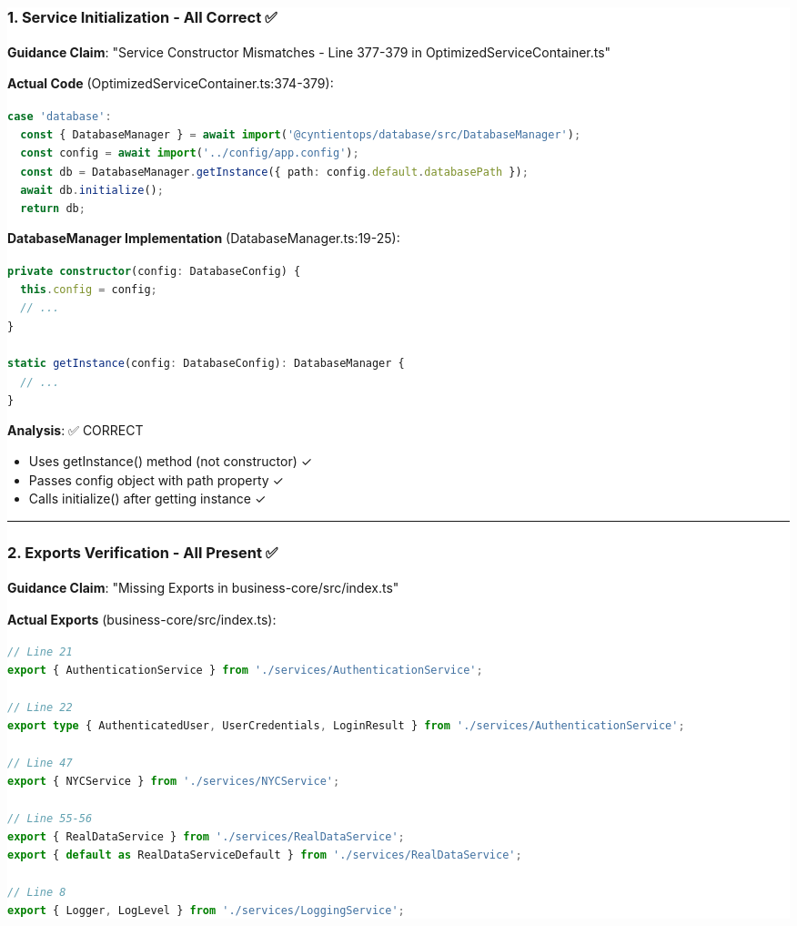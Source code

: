 ### 1. Service Initialization - All Correct ✅

**Guidance Claim**: "Service Constructor Mismatches - Line 377-379 in OptimizedServiceContainer.ts"

**Actual Code** (OptimizedServiceContainer.ts:374-379):
```typescript
case 'database':
  const { DatabaseManager } = await import('@cyntientops/database/src/DatabaseManager');
  const config = await import('../config/app.config');
  const db = DatabaseManager.getInstance({ path: config.default.databasePath });
  await db.initialize();
  return db;
```

**DatabaseManager Implementation** (DatabaseManager.ts:19-25):
```typescript
private constructor(config: DatabaseConfig) {
  this.config = config;
  // ...
}

static getInstance(config: DatabaseConfig): DatabaseManager {
  // ...
}
```

**Analysis**: ✅ CORRECT
- Uses getInstance() method (not constructor) ✓
- Passes config object with path property ✓
- Calls initialize() after getting instance ✓

---

### 2. Exports Verification - All Present ✅

**Guidance Claim**: "Missing Exports in business-core/src/index.ts"

**Actual Exports** (business-core/src/index.ts):

```typescript
// Line 21
export { AuthenticationService } from './services/AuthenticationService';

// Line 22
export type { AuthenticatedUser, UserCredentials, LoginResult } from './services/AuthenticationService';

// Line 47
export { NYCService } from './services/NYCService';

// Line 55-56
export { RealDataService } from './services/RealDataService';
export { default as RealDataServiceDefault } from './services/RealDataService';

// Line 8
export { Logger, LogLevel } from './services/LoggingService';
```
